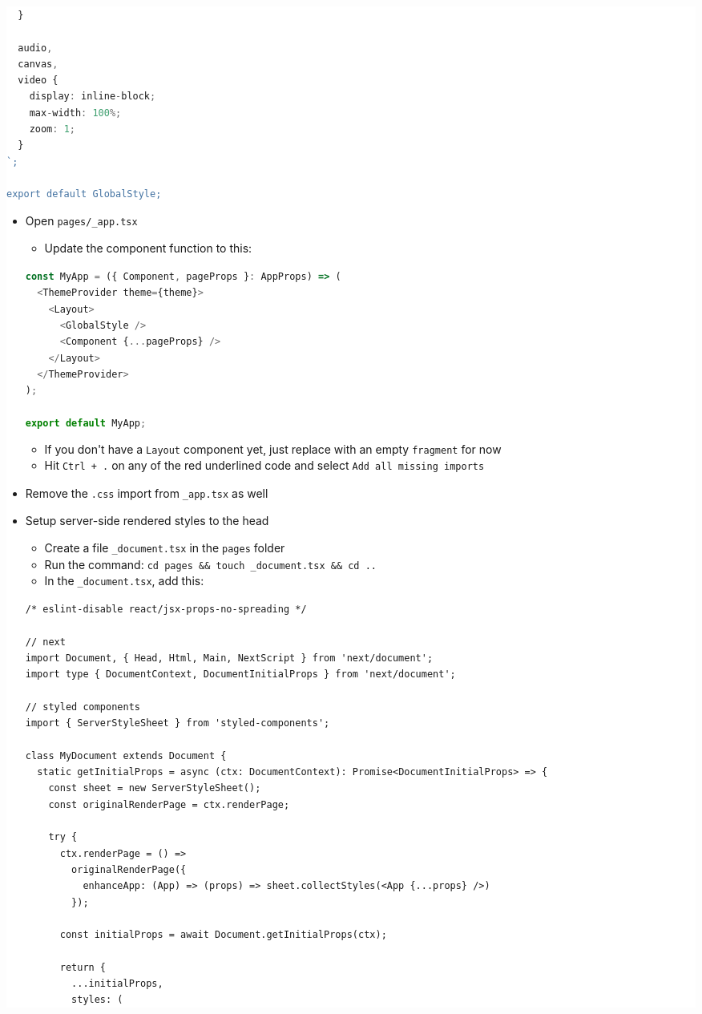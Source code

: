   ```ts
    }
  
    audio,
    canvas,
    video {
      display: inline-block;
      max-width: 100%;
      zoom: 1;
    }
  `;

  export default GlobalStyle;
  ```

- Open `pages/_app.tsx`

  - Update the component function to this:

  ```ts
  const MyApp = ({ Component, pageProps }: AppProps) => (
    <ThemeProvider theme={theme}>
      <Layout>
        <GlobalStyle />
        <Component {...pageProps} />
      </Layout>
    </ThemeProvider>
  );

  export default MyApp;
  ```

  - If you don't have a `Layout` component yet, just replace with an empty `fragment` for now
  - Hit `Ctrl + .` on any of the red underlined code and select `Add all missing imports`

- Remove the `.css` import from `_app.tsx` as well
- Setup server-side rendered styles to the head

  - Create a file `_document.tsx` in the `pages` folder
  - Run the command: `cd pages && touch _document.tsx && cd ..`
  - In the `_document.tsx`, add this:

  ```tsx
  /* eslint-disable react/jsx-props-no-spreading */

  // next
  import Document, { Head, Html, Main, NextScript } from 'next/document';
  import type { DocumentContext, DocumentInitialProps } from 'next/document';

  // styled components
  import { ServerStyleSheet } from 'styled-components';

  class MyDocument extends Document {
    static getInitialProps = async (ctx: DocumentContext): Promise<DocumentInitialProps> => {
      const sheet = new ServerStyleSheet();
      const originalRenderPage = ctx.renderPage;

      try {
        ctx.renderPage = () =>
          originalRenderPage({
            enhanceApp: (App) => (props) => sheet.collectStyles(<App {...props} />)
          });

        const initialProps = await Document.getInitialProps(ctx);

        return {
          ...initialProps,
          styles: (
  ```